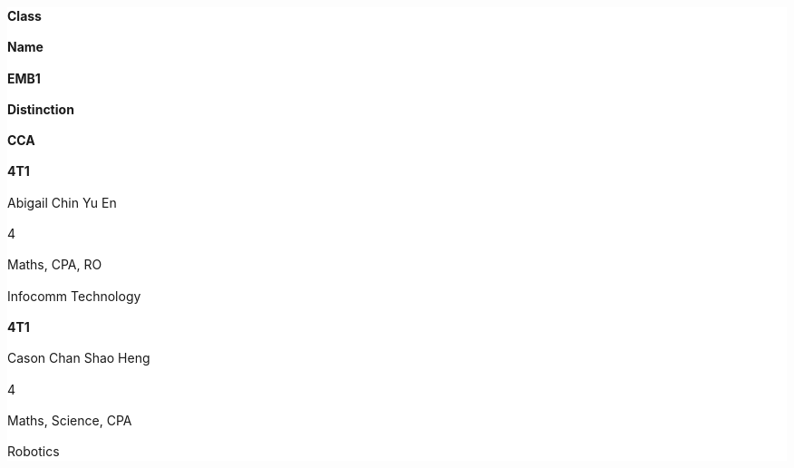 <col>
<col>
<col>
</colgroup>
<tbody>
<tr>
<td rowspan="1" colspan="1">
<p><strong>Class</strong>
</p>
</td>
<td rowspan="1" colspan="1">
<p><strong>Name</strong>
</p>
</td>
<td rowspan="1" colspan="1">
<p><strong>EMB1</strong>
</p>
</td>
<td rowspan="1" colspan="1">
<p><strong>Distinction</strong>
</p>
</td>
<td rowspan="1" colspan="1">
<p><strong>CCA</strong>
</p>
</td>
</tr>
<tr>
<td rowspan="1" colspan="1">
<p><strong>4T1</strong>
</p>
</td>
<td rowspan="1" colspan="1">
<p>Abigail Chin Yu En</p>
</td>
<td rowspan="1" colspan="1">
<p>4</p>
</td>
<td rowspan="1" colspan="1">
<p>Maths, CPA, RO</p>
</td>
<td rowspan="1" colspan="1">
<p>Infocomm Technology</p>
</td>
</tr>
<tr>
<td rowspan="1" colspan="1">
<p><strong>4T1</strong>
</p>
</td>
<td rowspan="1" colspan="1">
<p>Cason Chan Shao Heng</p>
</td>
<td rowspan="1" colspan="1">
<p>4</p>
</td>
<td rowspan="1" colspan="1">
<p>Maths, Science, CPA</p>
</td>
<td rowspan="1" colspan="1">
<p>Robotics</p>
</td>
</tr>
<tr>